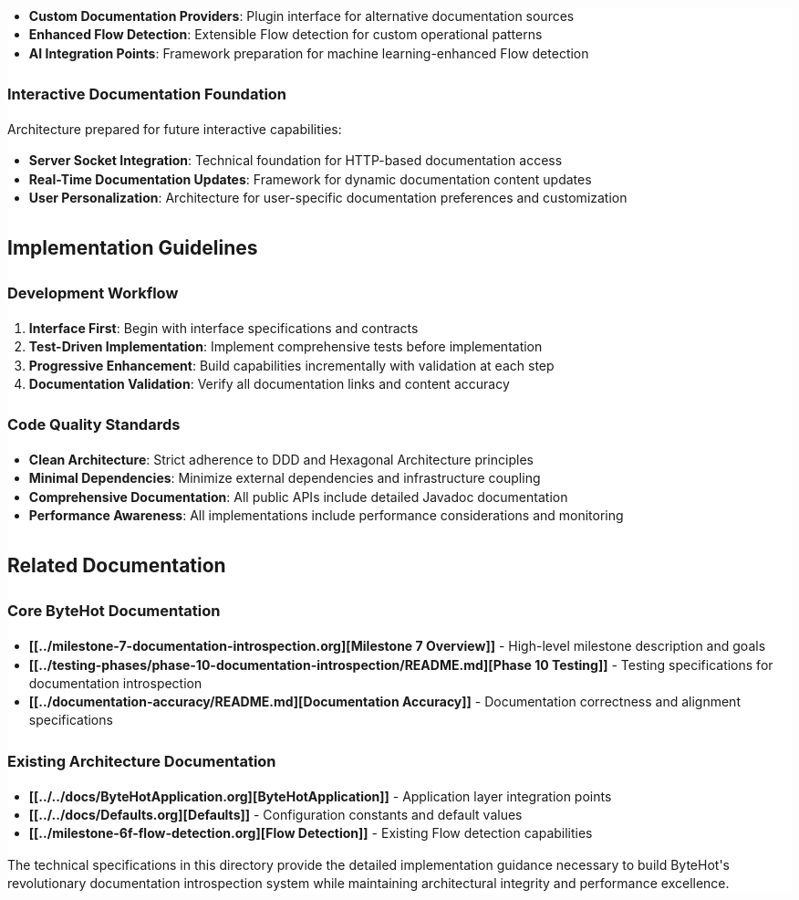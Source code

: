 * **Custom Documentation Providers**: Plugin interface for alternative documentation sources
* **Enhanced Flow Detection**: Extensible Flow detection for custom operational patterns
* **AI Integration Points**: Framework preparation for machine learning-enhanced Flow detection

### Interactive Documentation Foundation
Architecture prepared for future interactive capabilities:

* **Server Socket Integration**: Technical foundation for HTTP-based documentation access
* **Real-Time Documentation Updates**: Framework for dynamic documentation content updates
* **User Personalization**: Architecture for user-specific documentation preferences and customization

## Implementation Guidelines

### Development Workflow
1. **Interface First**: Begin with interface specifications and contracts
2. **Test-Driven Implementation**: Implement comprehensive tests before implementation
3. **Progressive Enhancement**: Build capabilities incrementally with validation at each step
4. **Documentation Validation**: Verify all documentation links and content accuracy

### Code Quality Standards
* **Clean Architecture**: Strict adherence to DDD and Hexagonal Architecture principles
* **Minimal Dependencies**: Minimize external dependencies and infrastructure coupling
* **Comprehensive Documentation**: All public APIs include detailed Javadoc documentation
* **Performance Awareness**: All implementations include performance considerations and monitoring

## Related Documentation

### Core ByteHot Documentation
* **[[../milestone-7-documentation-introspection.org][Milestone 7 Overview]]** - High-level milestone description and goals
* **[[../testing-phases/phase-10-documentation-introspection/README.md][Phase 10 Testing]]** - Testing specifications for documentation introspection
* **[[../documentation-accuracy/README.md][Documentation Accuracy]]** - Documentation correctness and alignment specifications

### Existing Architecture Documentation
* **[[../../docs/ByteHotApplication.org][ByteHotApplication]]** - Application layer integration points
* **[[../../docs/Defaults.org][Defaults]]** - Configuration constants and default values
* **[[../milestone-6f-flow-detection.org][Flow Detection]]** - Existing Flow detection capabilities

The technical specifications in this directory provide the detailed implementation guidance necessary to build ByteHot's revolutionary documentation introspection system while maintaining architectural integrity and performance excellence.